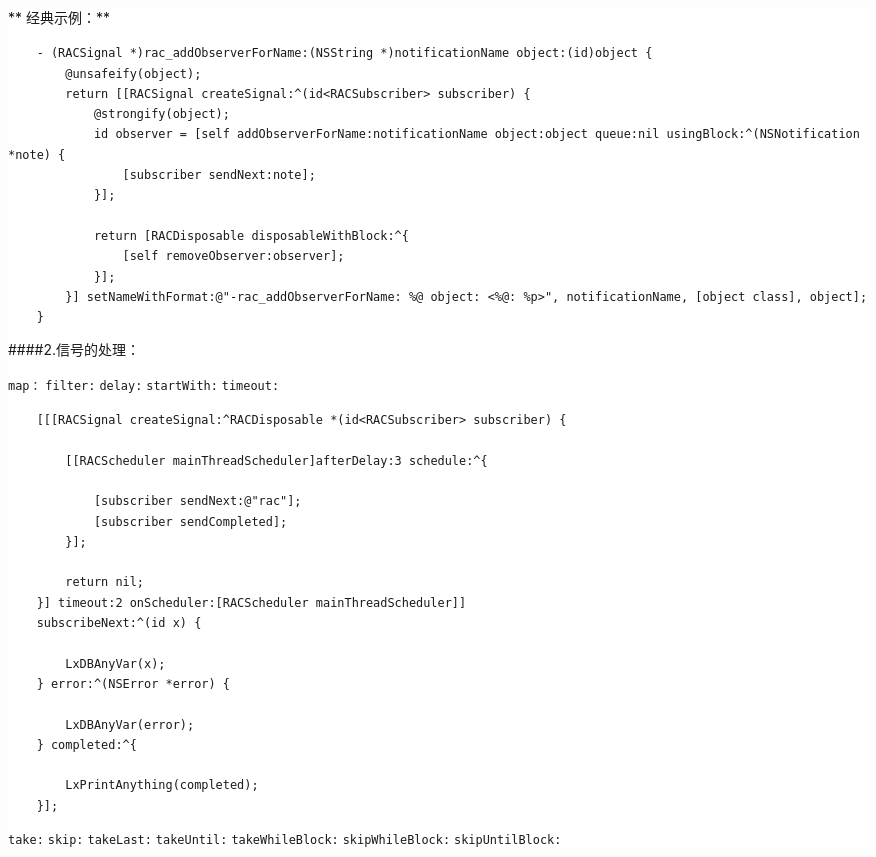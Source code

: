 ** 经典示例：**

```objc
    - (RACSignal *)rac_addObserverForName:(NSString *)notificationName object:(id)object {
        @unsafeify(object);
        return [[RACSignal createSignal:^(id<RACSubscriber> subscriber) {
            @strongify(object);
            id observer = [self addObserverForName:notificationName object:object queue:nil usingBlock:^(NSNotification *note) {
                [subscriber sendNext:note];
            }];

            return [RACDisposable disposableWithBlock:^{
                [self removeObserver:observer];
            }];
        }] setNameWithFormat:@"-rac_addObserverForName: %@ object: <%@: %p>", notificationName, [object class], object];
    }
```


####2.信号的处理：

`map：`
`filter:`
`delay:`
`startWith:`
`timeout:`

```objc
    [[[RACSignal createSignal:^RACDisposable *(id<RACSubscriber> subscriber) {
       
        [[RACScheduler mainThreadScheduler]afterDelay:3 schedule:^{
           
            [subscriber sendNext:@"rac"];
            [subscriber sendCompleted];
        }];
        
        return nil;
    }] timeout:2 onScheduler:[RACScheduler mainThreadScheduler]]
    subscribeNext:^(id x) {
      
        LxDBAnyVar(x);
    } error:^(NSError *error) {
        
        LxDBAnyVar(error);
    } completed:^{
        
        LxPrintAnything(completed);
    }];
```
`take:`
`skip:`
`takeLast:`
`takeUntil:`
`takeWhileBlock:`
`skipWhileBlock:`
`skipUntilBlock:`
